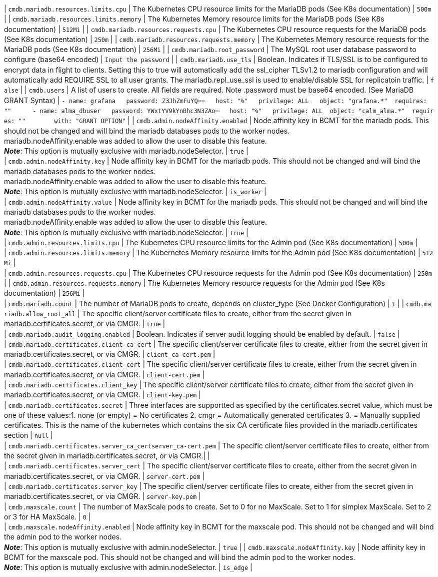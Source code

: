   |  `cmdb.mariadb.resources.limits.cpu`  |   The Kubernetes CPU resource limits for the MariaDB pods (See K8s documentation) |  `500m`  |
  |  `cmdb.mariadb.resources.limits.memory`  |   The Kubernetes Memory resource limits for the MariaDB pods (See K8s documentation) |  `512Mi`  |
  |  `cmdb.mariadb.resources.requests.cpu`  |   The Kubernetes CPU resource requests for the MariaDB pods (See K8s documentation) |  `250m`  |
  |  `cmdb.mariadb.resources.requests.memory`  |   The Kubernetes Memory resource requests for the MariaDB pods (See K8s documentation) |  `256Mi`  |
  |  `cmdb.mariadb.root_password`  |  The MySQL root user database password to configure (base64 encoded)   |  `Input the password`  |
  |  `cmdb.mariadb.use_tls`  |   Boolean. Indicates if TLS/SSL is to be configured to encrypt data in flight to clients. Setting this to true will automatically add the ssl_cipher TLSv1.2 to mariadb configuration and will automatically add REQUIRE SSL to all user grants. The mariadb.repl_use_ssl is used to enable/disable SSL for replicatoin traffic. |  `false`  |
  |  `cmdb.users`  |   A list of users to create. All fields are required. Note .password must be base64 encoded. (See MariaDB GRANT Syntax) | `- name: grafana   password: Z3JhZmFuYQ==   host: "%"   privilege: ALL   object: "grafana.*"  requires: ""      - name: alma_dbuser   password: YWxtYV9kYnBhc3N3ZAo=   host: "%"   privilege: ALL  object: "calm_alma.*"  requires: ""        with: "GRANT OPTION"` |
  |  `cmdb.admin.nodeAffinity.enabled`  |   Node affinity key in BCMT for the mariadb pods. This should not be changed and will bind the mariadb databases pods to the worker nodes.<br>mariadb.nodeAffinity.enable was added to allow the user to disable this feature.<br>***Note***: This option is mutually exclusive with mariadb.nodeSelector. |  `true`  |  
  |  `cmdb.admin.nodeAffinity.key`  |   Node affinity key in BCMT for the mariadb pods. This should not be changed and will bind the mariadb databases pods to the worker nodes.<br>mariadb.nodeAffinity.enable was added to allow the user to disable this feature.<br>***Note***: This option is mutually exclusive with mariadb.nodeSelector. |  `is_worker`  |  
  |  `cmdb.admin.nodeAffinity.value`  |   Node affinity key in BCMT for the mariadb pods. This should not be changed and will bind the mariadb databases pods to the worker nodes.<br>mariadb.nodeAffinity.enable was added to allow the user to disable this feature.<br>***Note***: This option is mutually exclusive with mariadb.nodeSelector. |  `true`  |    
  |  `cmdb.admin.resources.limits.cpu`  |   The Kubernetes CPU resource limits for the Admin pod (See K8s documentation) |  `500m`  |  
  |  `cmdb.admin.resources.limits.memory`  |  The Kubernetes Memory  resource limits for the Admin pod (See K8s documentation) | `512Mi`  |   
  |  `cmdb.admin.resources.requests.cpu`  |   The Kubernetes CPU resource requests for the Admin pod (See K8s documentation) | `250m`  | 
  |  `cmdb.admin.resources.requests.memory`  |   The Kubernetes Memory  resource requests for the Admin pod (See K8s documentation) |  `256Mi`  |  
  |  `cmdb.mariadb.count`  |   The number of MariaDB pods to create, depends on cluster_type (See Docker Configuration) |  `1`  |
  |  `cmdb.mariadb.allow_root_all`  |   The specific client/server certificate files to create, either from the secret given in mariadb.certificates.secret, or via CMGR. |  `true`  |  
  |  `cmdb.mariadb.audit_logging.enabled`  |   Boolean. Indicates if server audit logging should be enabled by default. |  `false`  |  
  |  `cmdb.mariadb.certificates.client_ca_cert`  |   The specific client/server certificate files to create, either from the secret given in mariadb.certificates.secret, or via CMGR. |  `client_ca-cert.pem`  |  
  |  `cmdb.mariadb.certificates.client_cert`  |   The specific client/server certificate files to create, either from the secret given in mariadb.certificates.secret, or via CMGR. |  `client-cert.pem`  |  
  |  `cmdb.mariadb.certificates.client_key`  |   The specific client/server certificate files to create, either from the secret given in mariadb.certificates.secret, or via CMGR. |  `client-key.pem`  |  
  |  `cmdb.mariadb.certificates.secret`  |   Three interfaces are supportted as specified by the certificates.secret value, which must be one of these values:1. none (or empty) = No certificates 2. cmgr = Automatically generated certificates 3. <secret> = Manually supplied certificates. This is the name of the kubernetes <secret> which contains the six CA certificate files provided in the mariadb.certificates section |  `null`  |  
  |  `cmdb.mariadb.certificates.server_ca_certserver_ca-cert.pem`  |   The specific client/server certificate files to create, either from the secret given in mariadb.certificates.secret, or via CMGR.|    |  
  |  `cmdb.mariadb.certificates.server_cert`  |   The specific client/server certificate files to create, either from the secret given in mariadb.certificates.secret, or via CMGR. |  `server-cert.pem`  |  
  |  `cmdb.mariadb.certificates.server_key`  |   The specific client/server certificate files to create, either from the secret given in mariadb.certificates.secret, or via CMGR. |  `server-key.pem`  |  
  |  `cmdb.maxscale.count`  |   The number of MaxScale pods to create. Set to 0 for no MaxScale. Set to 1 for simplex MaxScale. Set to 2 or 3 for HA MaxScale. |  `0`  |  
  |  `cmdb.maxscale.nodeAffinity.enabled`  |  Node affinity key in BCMT for the maxscale pod. This should not be changed and will bind the admin pod to the worker nodes.<br>***Note***: This option is mutually exclusive with admin.nodeSelector. | `true`  |
  |  `cmdb.maxscale.nodeAffinity.key`  |  Node affinity key in BCMT for the maxscale pod. This should not be changed and will bind the admin pod to the worker nodes.<br>***Note***: This option is mutually exclusive with admin.nodeSelector. | `is_edge`  |